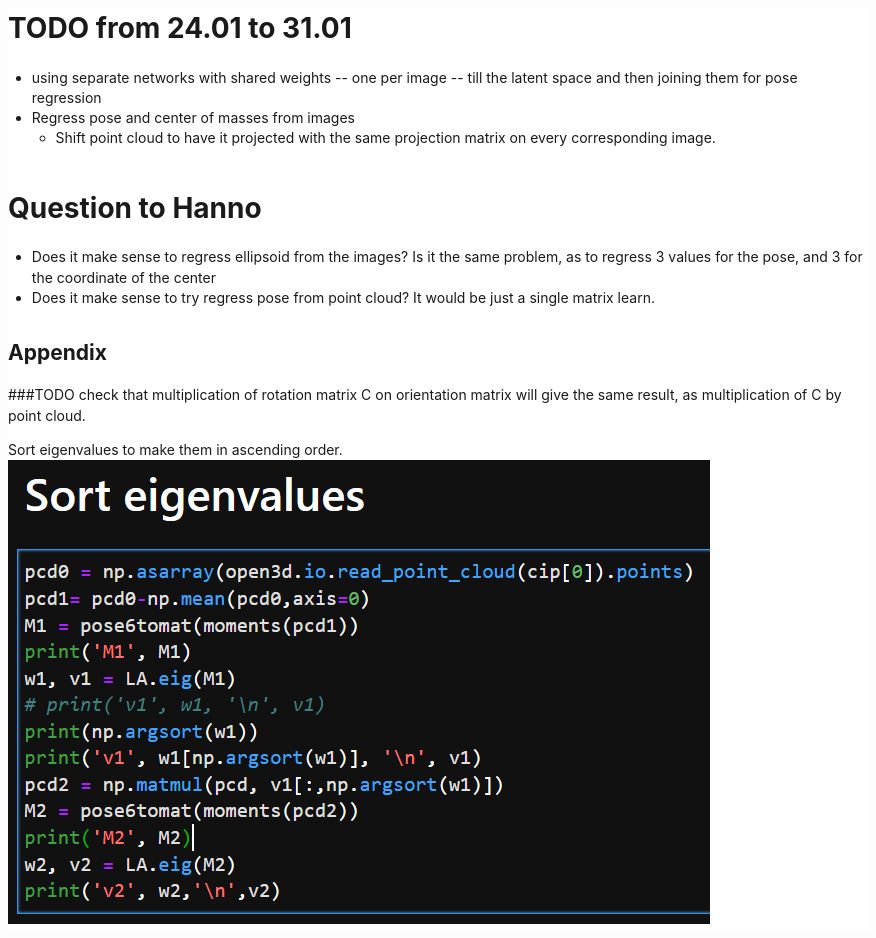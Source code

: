 

# TODO from 24.01 to 31.01
- using separate networks with shared weights -- one per image -- till the latent space and then joining them for pose regression
- Regress pose and center of masses from images
  - Shift point cloud to have it projected with the same projection matrix on every corresponding image.


# Question to Hanno

- Does it make sense to regress ellipsoid from the images? Is it the same problem, as to regress 3 values for the pose, and 3 for the coordinate of the center
- Does it make sense to try regress pose from point cloud? It would be just a single matrix learn.

## Appendix

###TODO check that multiplication of rotation matrix C on orientation matrix will give the same result, as multiplication of C by point cloud. 

Sort eigenvalues to make them in ascending order. 
![img_12.png](img_12.png)